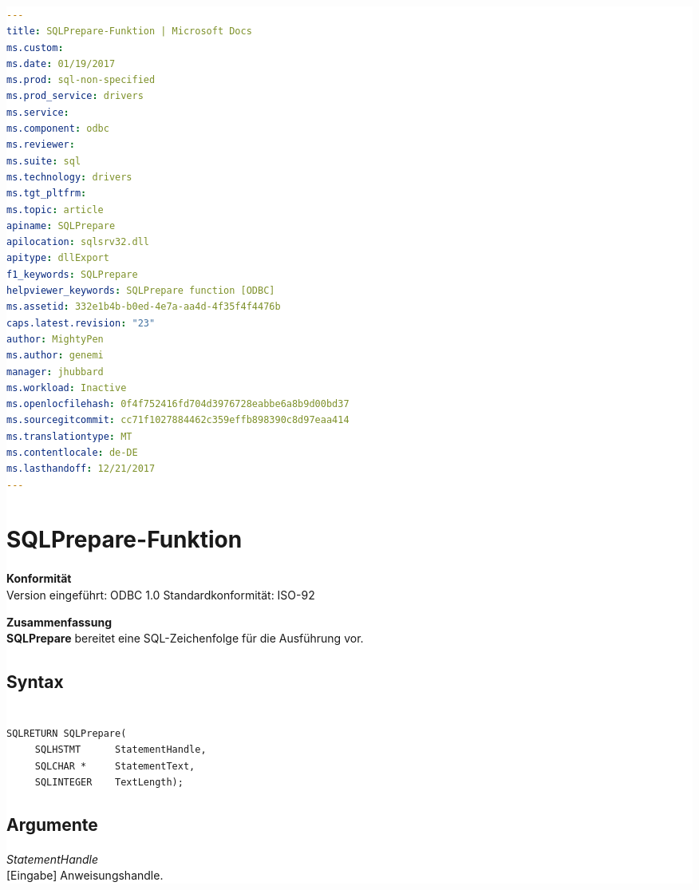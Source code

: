 ```yaml
---
title: SQLPrepare-Funktion | Microsoft Docs
ms.custom: 
ms.date: 01/19/2017
ms.prod: sql-non-specified
ms.prod_service: drivers
ms.service: 
ms.component: odbc
ms.reviewer: 
ms.suite: sql
ms.technology: drivers
ms.tgt_pltfrm: 
ms.topic: article
apiname: SQLPrepare
apilocation: sqlsrv32.dll
apitype: dllExport
f1_keywords: SQLPrepare
helpviewer_keywords: SQLPrepare function [ODBC]
ms.assetid: 332e1b4b-b0ed-4e7a-aa4d-4f35f4f4476b
caps.latest.revision: "23"
author: MightyPen
ms.author: genemi
manager: jhubbard
ms.workload: Inactive
ms.openlocfilehash: 0f4f752416fd704d3976728eabbe6a8b9d00bd37
ms.sourcegitcommit: cc71f1027884462c359effb898390c8d97eaa414
ms.translationtype: MT
ms.contentlocale: de-DE
ms.lasthandoff: 12/21/2017
---
```

# <a name="sqlprepare-function"></a>SQLPrepare-Funktion
**Konformität**  
 Version eingeführt: ODBC 1.0 Standardkonformität: ISO-92  
  
 **Zusammenfassung**  
 **SQLPrepare** bereitet eine SQL-Zeichenfolge für die Ausführung vor.  
  
## <a name="syntax"></a>Syntax  
  
```  
  
SQLRETURN SQLPrepare(  
     SQLHSTMT      StatementHandle,  
     SQLCHAR *     StatementText,  
     SQLINTEGER    TextLength);  
```  
  
## <a name="arguments"></a>Argumente  
 *StatementHandle*  
 [Eingabe] Anweisungshandle.  
  